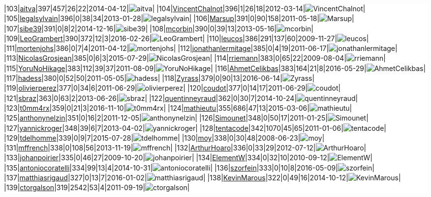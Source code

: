 |103|[aitva](https://github.com/aitva)|397|457|26|22|2014-04-12|![aitva](https://avatars3.githubusercontent.com/u/7271737)|
|104|[VincentChalnot](https://github.com/VincentChalnot)|396|1|26|18|2012-03-14|![VincentChalnot](https://avatars0.githubusercontent.com/u/1535893)|
|105|[legalsylvain](https://github.com/legalsylvain)|396|0|38|34|2013-01-28|![legalsylvain](https://avatars2.githubusercontent.com/u/3407482)|
|106|[Marsup](https://github.com/Marsup)|391|0|90|158|2011-05-18|![Marsup](https://avatars3.githubusercontent.com/u/796194)|
|107|[sibe39](https://github.com/sibe39)|391|0|8|2|2014-12-16|![sibe39](https://avatars1.githubusercontent.com/u/10208905)|
|108|[mcorbin](https://github.com/mcorbin)|390|0|39|13|2013-05-16|![mcorbin](https://avatars0.githubusercontent.com/u/4451204)|
|109|[LeoGrambert](https://github.com/LeoGrambert)|390|372|12|3|2016-02-26|![LeoGrambert](https://avatars3.githubusercontent.com/u/17499022)|
|110|[leucos](https://github.com/leucos)|386|291|137|60|2009-11-27|![leucos](https://avatars1.githubusercontent.com/u/158845)|
|111|[mortenjohs](https://github.com/mortenjohs)|386|0|7|4|2011-04-12|![mortenjohs](https://avatars0.githubusercontent.com/u/724918)|
|112|[jonathanlermitage](https://github.com/jonathanlermitage)|385|0|4|19|2011-06-17|![jonathanlermitage](https://avatars0.githubusercontent.com/u/857535)|
|113|[NicolasGrosjean](https://github.com/NicolasGrosjean)|385|0|6|3|2015-07-29|![NicolasGrosjean](https://avatars2.githubusercontent.com/u/13560473)|
|114|[rriemann](https://github.com/rriemann)|383|0|65|22|2009-08-04|![rriemann](https://avatars3.githubusercontent.com/u/111932)|
|115|[YoruNoHikage](https://github.com/YoruNoHikage)|383|112|39|37|2011-08-09|![YoruNoHikage](https://avatars0.githubusercontent.com/u/969003)|
|116|[AhmetCelikbas](https://github.com/AhmetCelikbas)|383|164|21|8|2016-05-29|![AhmetCelikbas](https://avatars2.githubusercontent.com/u/19637947)|
|117|[hadess](https://github.com/hadess)|380|0|52|50|2011-05-05|![hadess](https://avatars3.githubusercontent.com/u/769861)|
|118|[Zyrass](https://github.com/Zyrass)|379|0|90|13|2016-06-14|![Zyrass](https://avatars2.githubusercontent.com/u/19937398)|
|119|[olivierperez](https://github.com/olivierperez)|377|0|34|6|2011-06-29|![olivierperez](https://avatars3.githubusercontent.com/u/883959)|
|120|[coudot](https://github.com/coudot)|377|0|14|17|2011-06-29|![coudot](https://avatars2.githubusercontent.com/u/883396)|
|121|[sbraz](https://github.com/sbraz)|363|0|63|2|2013-06-26|![sbraz](https://avatars1.githubusercontent.com/u/4833332)|
|122|[quentinneyraud](https://github.com/quentinneyraud)|362|0|30|7|2014-10-24|![quentinneyraud](https://avatars1.githubusercontent.com/u/9378568)|
|123|[t0mm4rx](https://github.com/t0mm4rx)|359|0|21|3|2016-11-10|![t0mm4rx](https://avatars3.githubusercontent.com/u/23388480)|
|124|[mathieutu](https://github.com/mathieutu)|355|686|47|13|2015-03-06|![mathieutu](https://avatars2.githubusercontent.com/u/11351322)|
|125|[anthonynelzin](https://github.com/anthonynelzin)|351|0|16|2|2011-12-05|![anthonynelzin](https://avatars3.githubusercontent.com/u/1241258)|
|126|[Simounet](https://github.com/Simounet)|348|0|50|17|2011-01-25|![Simounet](https://avatars3.githubusercontent.com/u/582666)|
|127|[yannickroger](https://github.com/yannickroger)|348|39|6|7|2013-04-02|![yannickroger](https://avatars3.githubusercontent.com/u/4035241)|
|128|[tentacode](https://github.com/tentacode)|342|1070|45|65|2011-01-06|![tentacode](https://avatars1.githubusercontent.com/u/550548)|
|129|[tdelhomme](https://github.com/tdelhomme)|339|0|9|7|2015-07-28|![tdelhomme](https://avatars0.githubusercontent.com/u/13535602)|
|130|[moy](https://github.com/moy)|338|0|30|48|2008-06-23|![moy](https://avatars0.githubusercontent.com/u/14709)|
|131|[mffrench](https://github.com/mffrench)|338|0|108|56|2013-11-19|![mffrench](https://avatars3.githubusercontent.com/u/5983074)|
|132|[ArthurHoaro](https://github.com/ArthurHoaro)|336|0|33|29|2012-07-12|![ArthurHoaro](https://avatars1.githubusercontent.com/u/1962678)|
|133|[johanpoirier](https://github.com/johanpoirier)|335|0|46|27|2009-10-20|![johanpoirier](https://avatars3.githubusercontent.com/u/142127)|
|134|[ElementW](https://github.com/ElementW)|334|0|32|10|2010-09-12|![ElementW](https://avatars3.githubusercontent.com/u/396420)|
|135|[antoniocoratelli](https://github.com/antoniocoratelli)|334|99|13|4|2014-10-31|![antoniocoratelli](https://avatars0.githubusercontent.com/u/9480279)|
|136|[szorfein](https://github.com/szorfein)|333|0|10|8|2016-05-09|![szorfein](https://avatars0.githubusercontent.com/u/19267913)|
|137|[matthiasrigaud](https://github.com/matthiasrigaud)|327|0|13|7|2016-01-02|![matthiasrigaud](https://avatars1.githubusercontent.com/u/16517774)|
|138|[KevinMarous](https://github.com/KevinMarous)|322|0|49|16|2014-10-12|![KevinMarous](https://avatars0.githubusercontent.com/u/9162643)|
|139|[ctorgalson](https://github.com/ctorgalson)|319|2542|53|4|2011-09-19|![ctorgalson](https://avatars1.githubusercontent.com/u/1063424)|